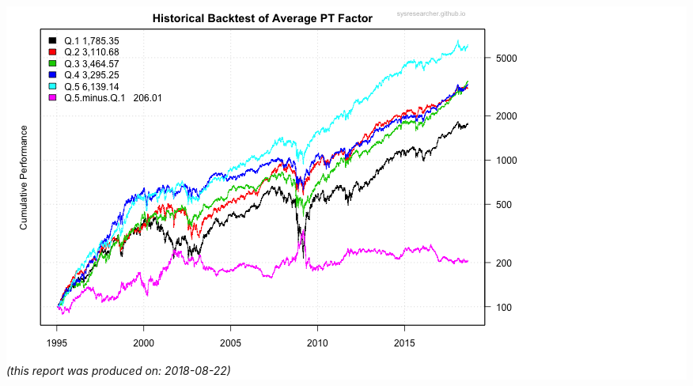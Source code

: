 ![plot of chunk plot-2](/public/images/2018-06-04-cs-profitability/plot-2-21.png)


*(this report was produced on: 2018-08-22)*
